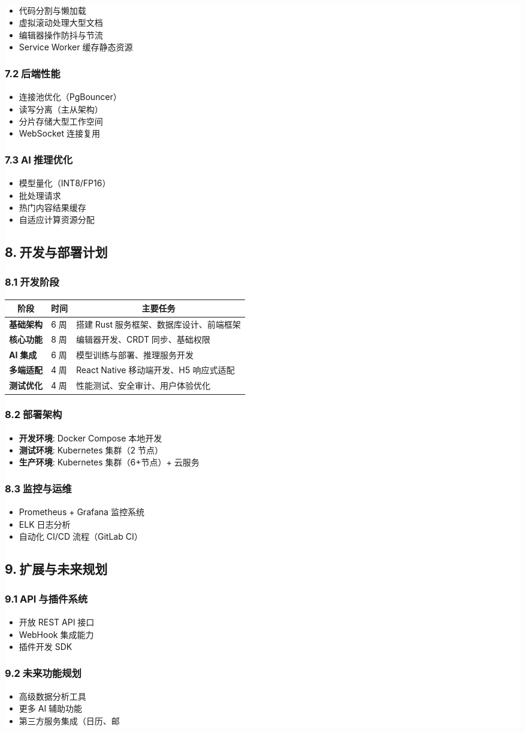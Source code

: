 - 代码分割与懒加载
- 虚拟滚动处理大型文档
- 编辑器操作防抖与节流
- Service Worker 缓存静态资源

### 7.2 后端性能

- 连接池优化（PgBouncer）
- 读写分离（主从架构）
- 分片存储大型工作空间
- WebSocket 连接复用

### 7.3 AI 推理优化

- 模型量化（INT8/FP16）
- 批处理请求
- 热门内容结果缓存
- 自适应计算资源分配

## 8. 开发与部署计划

### 8.1 开发阶段

| 阶段         | 时间 | 主要任务                                 |
| ------------ | ---- | ---------------------------------------- |
| **基础架构** | 6 周 | 搭建 Rust 服务框架、数据库设计、前端框架 |
| **核心功能** | 8 周 | 编辑器开发、CRDT 同步、基础权限          |
| **AI 集成**  | 6 周 | 模型训练与部署、推理服务开发             |
| **多端适配** | 4 周 | React Native 移动端开发、H5 响应式适配   |
| **测试优化** | 4 周 | 性能测试、安全审计、用户体验优化         |

### 8.2 部署架构

- **开发环境**: Docker Compose 本地开发
- **测试环境**: Kubernetes 集群（2 节点）
- **生产环境**: Kubernetes 集群（6+节点）+ 云服务

### 8.3 监控与运维

- Prometheus + Grafana 监控系统
- ELK 日志分析
- 自动化 CI/CD 流程（GitLab CI）

## 9. 扩展与未来规划

### 9.1 API 与插件系统

- 开放 REST API 接口
- WebHook 集成能力
- 插件开发 SDK

### 9.2 未来功能规划

- 高级数据分析工具
- 更多 AI 辅助功能
- 第三方服务集成（日历、邮
